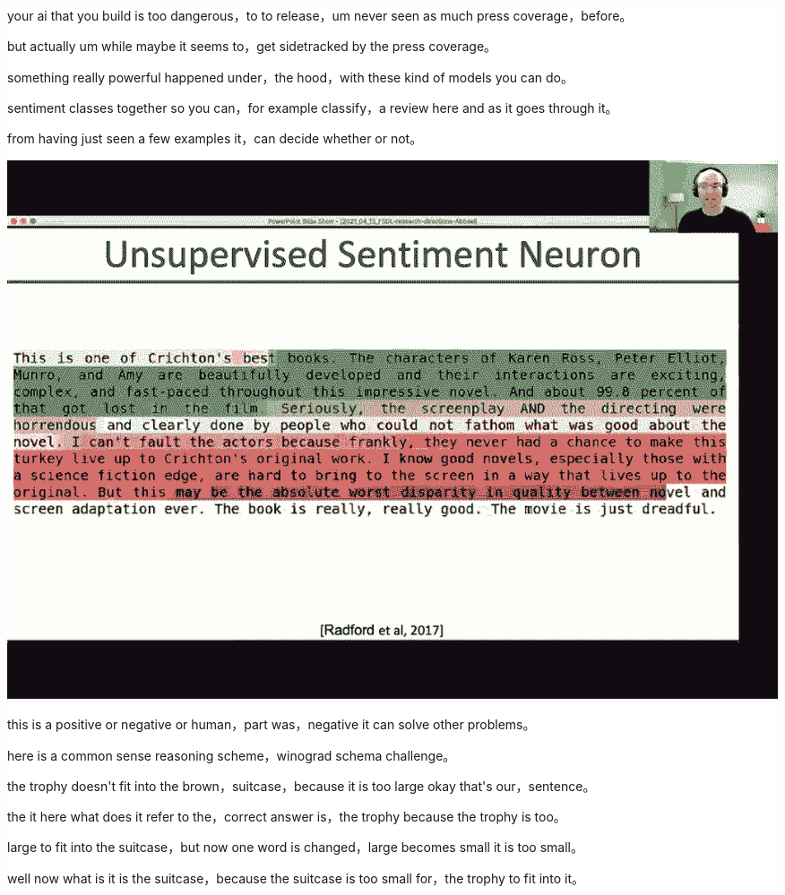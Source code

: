 your ai that you build is too dangerous，to to release，um never seen as much press coverage，before。

but actually um while maybe it seems to，get sidetracked by the press coverage。

something really powerful happened under，the hood，with these kind of models you can do。

sentiment classes together so you can，for example classify，a review here and as it goes through it。

from having just seen a few examples it，can decide whether or not。



![](img/8f501bf7adb266d90179ad4ee91da44b_1.png)

this is a positive or negative or human，part was，negative it can solve other problems。

here is a common sense reasoning scheme，winograd schema challenge。

the trophy doesn't fit into the brown，suitcase，because it is too large okay that's our，sentence。

the it here what does it refer to the，correct answer is，the trophy because the trophy is too。

large to fit into the suitcase，but now one word is changed，large becomes small it is too small。

well now what is it is the suitcase，because the suitcase is too small for，the trophy to fit into it。
